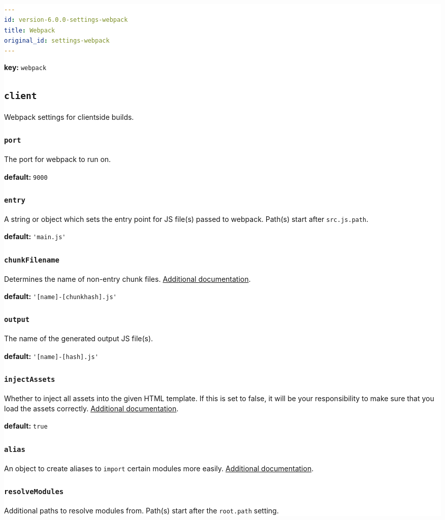 ```yaml
---
id: version-6.0.0-settings-webpack
title: Webpack
original_id: settings-webpack
---
```


**key:** `webpack`

## `client`
Webpack settings for clientside builds.

### `port`
The port for webpack to run on.

**default:**
`9000`

### `entry`
A string or object which sets the entry point for JS file(s) passed to webpack. Path(s) start after `src.js.path`.

**default:**
`'main.js'`

### `chunkFilename`
Determines the name of non-entry chunk files. [Additional documentation](https://webpack.js.org/configuration/output/#output-chunkfilename).

**default:**
`'[name]-[chunkhash].js'`

### `output`
The name of the generated output JS file(s).

**default:**
`'[name]-[hash].js'`

### `injectAssets`
Whether to inject all assets into the given HTML template. If this is set to false, it will be your responsibility to make sure that you load the assets correctly. [Additional documentation](https://github.com/jantimon/html-webpack-plugin#options).

**default:**
`true`

### `alias`
An object to create aliases to `import` certain modules more easily. [Additional documentation](https://webpack.js.org/configuration/resolve/#resolve-alias).

### `resolveModules`
Additional paths to resolve modules from. Path(s) start after the `root.path` setting.
